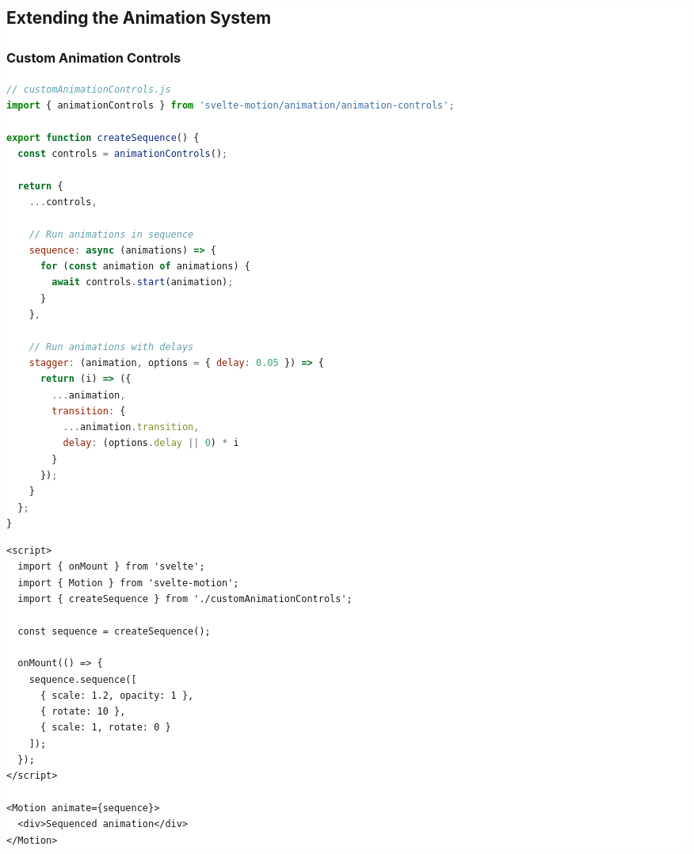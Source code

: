 ## Extending the Animation System

### Custom Animation Controls

```js
// customAnimationControls.js
import { animationControls } from 'svelte-motion/animation/animation-controls';

export function createSequence() {
  const controls = animationControls();
  
  return {
    ...controls,
    
    // Run animations in sequence
    sequence: async (animations) => {
      for (const animation of animations) {
        await controls.start(animation);
      }
    },
    
    // Run animations with delays
    stagger: (animation, options = { delay: 0.05 }) => {
      return (i) => ({
        ...animation,
        transition: {
          ...animation.transition,
          delay: (options.delay || 0) * i
        }
      });
    }
  };
}
```

```svelte
<script>
  import { onMount } from 'svelte';
  import { Motion } from 'svelte-motion';
  import { createSequence } from './customAnimationControls';
  
  const sequence = createSequence();
  
  onMount(() => {
    sequence.sequence([
      { scale: 1.2, opacity: 1 },
      { rotate: 10 },
      { scale: 1, rotate: 0 }
    ]);
  });
</script>

<Motion animate={sequence}>
  <div>Sequenced animation</div>
</Motion>
```
